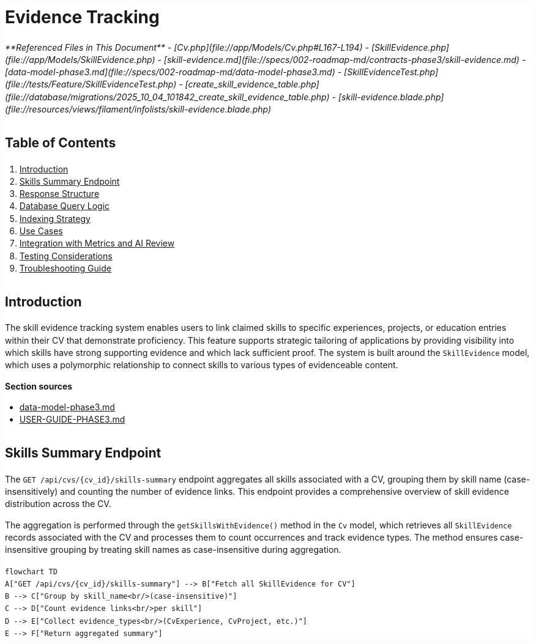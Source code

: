# Evidence Tracking

<cite>
**Referenced Files in This Document**   
- [Cv.php](file://app/Models/Cv.php#L167-L194)
- [SkillEvidence.php](file://app/Models/SkillEvidence.php)
- [skill-evidence.md](file://specs/002-roadmap-md/contracts-phase3/skill-evidence.md)
- [data-model-phase3.md](file://specs/002-roadmap-md/data-model-phase3.md)
- [SkillEvidenceTest.php](file://tests/Feature/SkillEvidenceTest.php)
- [create_skill_evidence_table.php](file://database/migrations/2025_10_04_101842_create_skill_evidence_table.php)
- [skill-evidence.blade.php](file://resources/views/filament/infolists/skill-evidence.blade.php)
</cite>

## Table of Contents
1. [Introduction](#introduction)
2. [Skills Summary Endpoint](#skills-summary-endpoint)
3. [Response Structure](#response-structure)
4. [Database Query Logic](#database-query-logic)
5. [Indexing Strategy](#indexing-strategy)
6. [Use Cases](#use-cases)
7. [Integration with Metrics and AI Review](#integration-with-metrics-and-ai-review)
8. [Testing Considerations](#testing-considerations)
9. [Troubleshooting Guide](#troubleshooting-guide)

## Introduction
The skill evidence tracking system enables users to link claimed skills to specific experiences, projects, or education entries within their CV that demonstrate proficiency. This feature supports strategic tailoring of applications by providing visibility into which skills have strong supporting evidence and which lack sufficient proof. The system is built around the `SkillEvidence` model, which uses a polymorphic relationship to connect skills to various types of evidenceable content.

**Section sources**
- [data-model-phase3.md](file://specs/002-roadmap-md/data-model-phase3.md#L123-L163)
- [USER-GUIDE-PHASE3.md](file://specs/002-roadmap-md/USER-GUIDE-PHASE3.md#L115-L197)

## Skills Summary Endpoint
The `GET /api/cvs/{cv_id}/skills-summary` endpoint aggregates all skills associated with a CV, grouping them by skill name (case-insensitively) and counting the number of evidence links. This endpoint provides a comprehensive overview of skill evidence distribution across the CV.

The aggregation is performed through the `getSkillsWithEvidence()` method in the `Cv` model, which retrieves all `SkillEvidence` records associated with the CV and processes them to count occurrences and track evidence types. The method ensures case-insensitive grouping by treating skill names as case-insensitive during aggregation.

```mermaid
flowchart TD
A["GET /api/cvs/{cv_id}/skills-summary"] --> B["Fetch all SkillEvidence for CV"]
B --> C["Group by skill_name<br/>(case-insensitive)"]
C --> D["Count evidence links<br/>per skill"]
D --> E["Collect evidence_types<br/>(CvExperience, CvProject, etc.)"]
E --> F["Return aggregated summary"]
```
